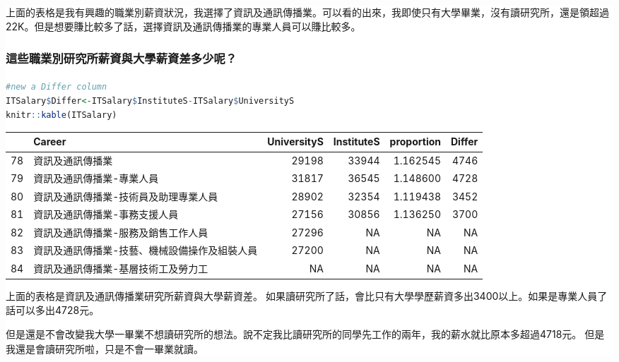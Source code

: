 上面的表格是我有興趣的職業別薪資狀況，我選擇了資訊及通訊傳播業。可以看的出來，我即使只有大學畢業，沒有讀研究所，還是領超過22K。但是想要賺比較多了話，選擇資訊及通訊傳播業的專業人員可以賺比較多。

### 這些職業別研究所薪資與大學薪資差多少呢？

``` r
#new a Differ column
ITSalary$Differ<-ITSalary$InstituteS-ITSalary$UniversityS
knitr::kable(ITSalary)
```

|     | Career                                        |  UniversityS|  InstituteS|  proportion|  Differ|
|-----|:----------------------------------------------|------------:|-----------:|-----------:|-------:|
| 78  | 資訊及通訊傳播業                              |        29198|       33944|    1.162545|    4746|
| 79  | 資訊及通訊傳播業-專業人員                     |        31817|       36545|    1.148600|    4728|
| 80  | 資訊及通訊傳播業-技術員及助理專業人員         |        28902|       32354|    1.119438|    3452|
| 81  | 資訊及通訊傳播業-事務支援人員                 |        27156|       30856|    1.136250|    3700|
| 82  | 資訊及通訊傳播業-服務及銷售工作人員           |        27296|          NA|          NA|      NA|
| 83  | 資訊及通訊傳播業-技藝、機械設備操作及組裝人員 |        27200|          NA|          NA|      NA|
| 84  | 資訊及通訊傳播業-基層技術工及勞力工           |           NA|          NA|          NA|      NA|

上面的表格是資訊及通訊傳播業研究所薪資與大學薪資差。 如果讀研究所了話，會比只有大學學歷薪資多出3400以上。如果是專業人員了話可以多出4728元。

但是還是不會改變我大學一畢業不想讀研究所的想法。說不定我比讀研究所的同學先工作的兩年，我的薪水就比原本多超過4718元。 但是我還是會讀研究所啦，只是不會一畢業就讀。
